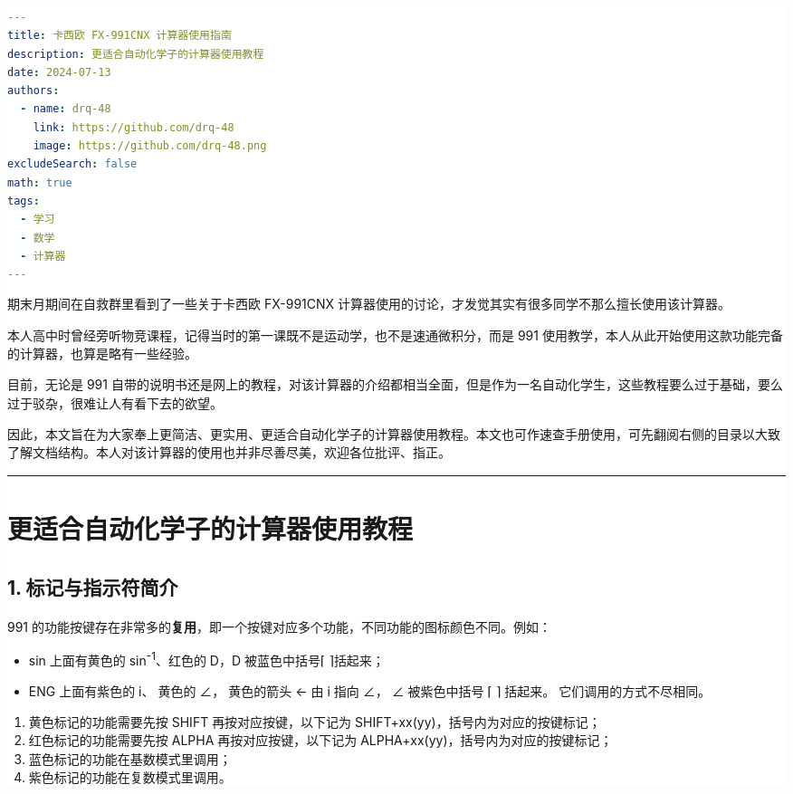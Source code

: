 ```yaml
---
title: 卡西欧 FX-991CNX 计算器使用指南
description: 更适合自动化学子的计算器使用教程
date: 2024-07-13
authors:
  - name: drq-48
    link: https://github.com/drq-48
    image: https://github.com/drq-48.png
excludeSearch: false
math: true
tags:
  - 学习
  - 数学
  - 计算器
---
```


​期末月期间在自救群里看到了一些关于卡西欧 FX-991CNX 计算器使用的讨论，才发觉其实有很多同学不那么擅长使用该计算器。

本人高中时曾经旁听物竞课程，记得当时的第一课既不是运动学，也不是速通微积分，而是 991 使用教学，本人从此开始使用这款功能完备的计算器，也算是略有一些经验。

​目前，无论是 991 自带的说明书还是网上的教程，对该计算器的介绍都相当全面，但是作为一名自动化学生，这些教程要么过于基础，要么过于驳杂，很难让人有看下去的欲望。

因此，本文旨在为大家奉上更简洁、更实用、更适合自动化学子的计算器使用教程。本文也可作速查手册使用，可先翻阅右侧的目录以大致了解文档结构。本人对该计算器的使用也并非尽善尽美，欢迎各位批评、指正。

---

# **更适合自动化学子的计算器使用教程**

## 1. 标记与指示符简介

​991 的功能按键存在非常多的**复用**，即一个按键对应多个功能，不同功能的图标颜色不同。例如：

- sin 上面有黄色的 <span class="yellow-text">sin<sup>-1</sup></span>、红色的 <span class="red-text">D</span>，D 被蓝色中括号<span class="blue-bracket">⌈ ⌉</span>括起来；

- ENG 上面有紫色的 <span class="purple-text">i</span>、
  黄色的 <span class="yellow-text">∠</span>，
  黄色的箭头 <span class="yellow-text">←</span>
  由 <span class="purple-text">i</span>
  指向 <span class="yellow-text">∠</span>，
  <span class="yellow-text">∠</span>
  被紫色中括号 <span class="purple-text">⌈ ⌉</span>
  括起来。
  它们调用的方式不尽相同。

1. <span class="yellow-text">黄色</span>标记的功能需要先按
   <span class="yellow-text">SHIFT</span>
   再按对应按键，以下记为
   <span class="yellow-text">SHIFT+xx(yy)</span>，括号内为对应的按键标记；
2. <span class="red-text">红色</span>标记的功能需要先按
   <span class="red-text">ALPHA</span>
   再按对应按键，以下记为
   <span class="red-text">ALPHA+xx(yy)</span>，括号内为对应的按键标记；
3. <span class="blue-text">蓝色</span>标记的功能在基数模式里调用；
4. <span class="purple-text">紫色</span>标记的功能在复数模式里调用。

